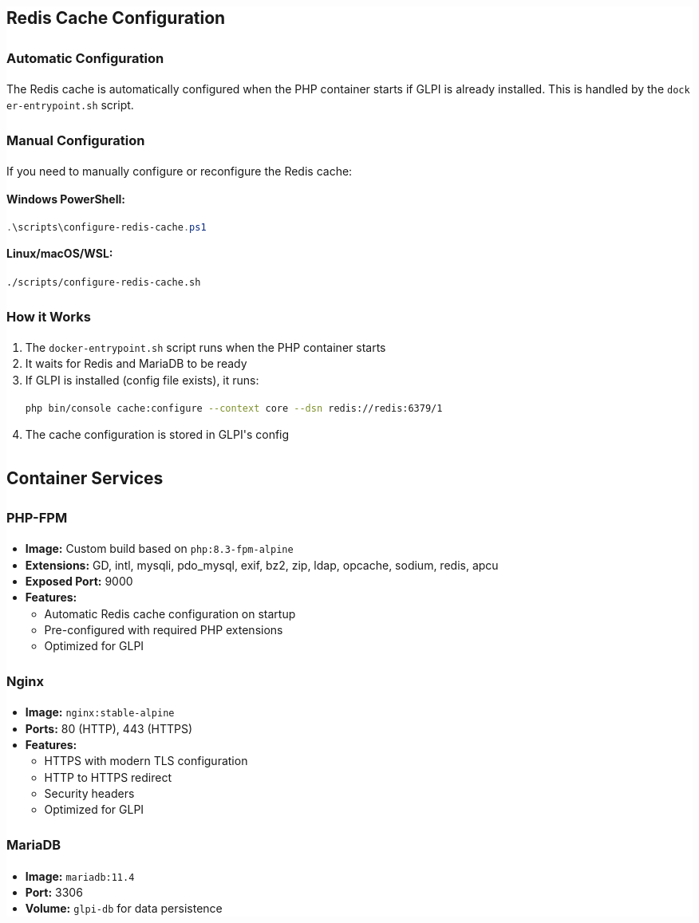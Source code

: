 ## Redis Cache Configuration

### Automatic Configuration
The Redis cache is automatically configured when the PHP container starts if GLPI is already installed. This is handled by the `docker-entrypoint.sh` script.

### Manual Configuration
If you need to manually configure or reconfigure the Redis cache:

**Windows PowerShell:**
```powershell
.\scripts\configure-redis-cache.ps1
```

**Linux/macOS/WSL:**
```bash
./scripts/configure-redis-cache.sh
```

### How it Works
1. The `docker-entrypoint.sh` script runs when the PHP container starts
2. It waits for Redis and MariaDB to be ready
3. If GLPI is installed (config file exists), it runs:
   ```bash
   php bin/console cache:configure --context core --dsn redis://redis:6379/1
   ```
4. The cache configuration is stored in GLPI's config

## Container Services

### PHP-FPM
- **Image:** Custom build based on `php:8.3-fpm-alpine`
- **Extensions:** GD, intl, mysqli, pdo_mysql, exif, bz2, zip, ldap, opcache, sodium, redis, apcu
- **Exposed Port:** 9000
- **Features:**
  - Automatic Redis cache configuration on startup
  - Pre-configured with required PHP extensions
  - Optimized for GLPI

### Nginx
- **Image:** `nginx:stable-alpine`
- **Ports:** 80 (HTTP), 443 (HTTPS)
- **Features:**
  - HTTPS with modern TLS configuration
  - HTTP to HTTPS redirect
  - Security headers
  - Optimized for GLPI

### MariaDB
- **Image:** `mariadb:11.4`
- **Port:** 3306
- **Volume:** `glpi-db` for data persistence
